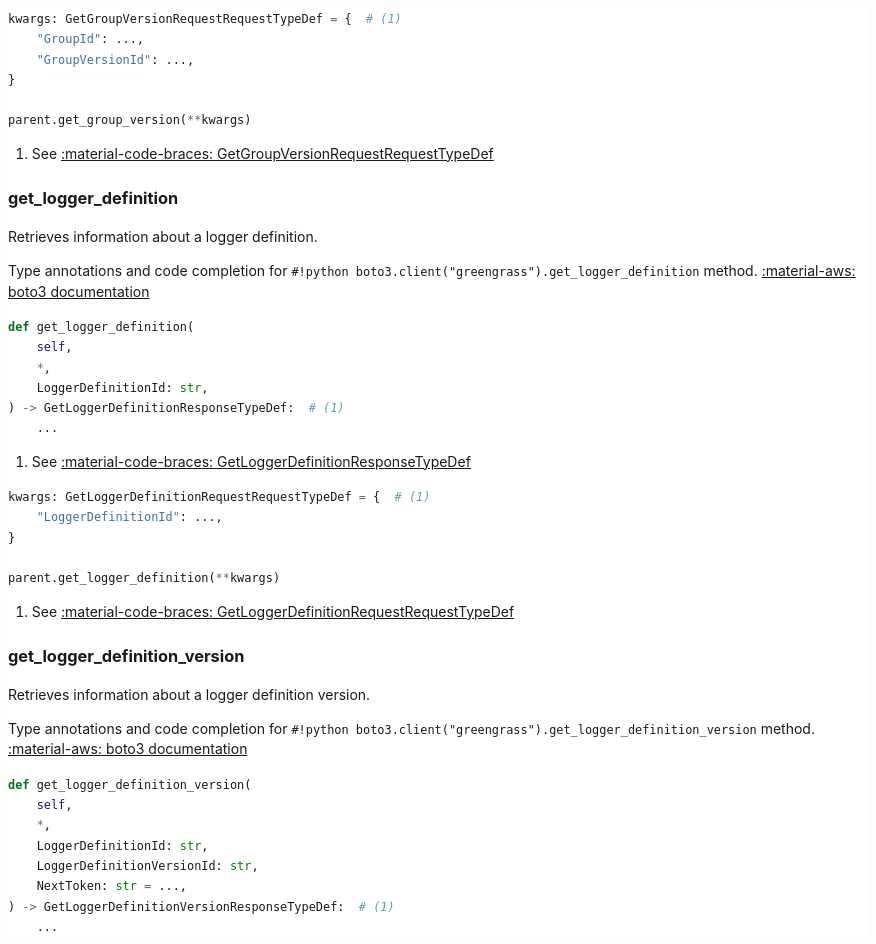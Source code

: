 
```python title="Usage example with kwargs"
kwargs: GetGroupVersionRequestRequestTypeDef = {  # (1)
    "GroupId": ...,
    "GroupVersionId": ...,
}

parent.get_group_version(**kwargs)
```

1. See [:material-code-braces: GetGroupVersionRequestRequestTypeDef](./type_defs.md#getgroupversionrequestrequesttypedef) 

### get\_logger\_definition

Retrieves information about a logger definition.

Type annotations and code completion for `#!python boto3.client("greengrass").get_logger_definition` method.
[:material-aws: boto3 documentation](https://boto3.amazonaws.com/v1/documentation/api/latest/reference/services/greengrass.html#Greengrass.Client.get_logger_definition)

```python title="Method definition"
def get_logger_definition(
    self,
    *,
    LoggerDefinitionId: str,
) -> GetLoggerDefinitionResponseTypeDef:  # (1)
    ...
```

1. See [:material-code-braces: GetLoggerDefinitionResponseTypeDef](./type_defs.md#getloggerdefinitionresponsetypedef) 


```python title="Usage example with kwargs"
kwargs: GetLoggerDefinitionRequestRequestTypeDef = {  # (1)
    "LoggerDefinitionId": ...,
}

parent.get_logger_definition(**kwargs)
```

1. See [:material-code-braces: GetLoggerDefinitionRequestRequestTypeDef](./type_defs.md#getloggerdefinitionrequestrequesttypedef) 

### get\_logger\_definition\_version

Retrieves information about a logger definition version.

Type annotations and code completion for `#!python boto3.client("greengrass").get_logger_definition_version` method.
[:material-aws: boto3 documentation](https://boto3.amazonaws.com/v1/documentation/api/latest/reference/services/greengrass.html#Greengrass.Client.get_logger_definition_version)

```python title="Method definition"
def get_logger_definition_version(
    self,
    *,
    LoggerDefinitionId: str,
    LoggerDefinitionVersionId: str,
    NextToken: str = ...,
) -> GetLoggerDefinitionVersionResponseTypeDef:  # (1)
    ...
```
